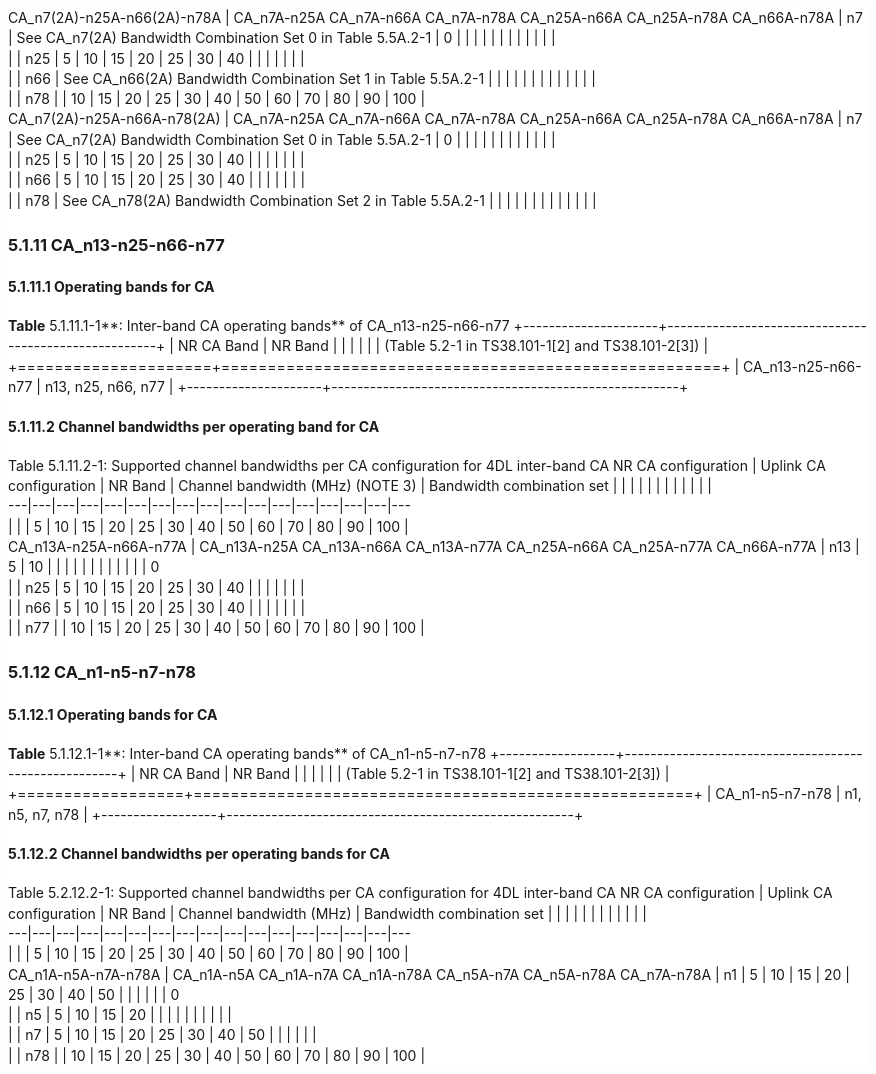 CA_n7(2A)-n25A-n66(2A)-n78A | CA_n7A-n25A CA_n7A-n66A CA_n7A-n78A CA_n25A-n66A CA_n25A-n78A CA_n66A-n78A | n7 | See CA_n7(2A) Bandwidth Combination Set 0 in Table 5.5A.2-1 | 0 |  |  |  |  |  |  |  |  |  |  |  |   
|  | n25 | 5 | 10 | 15 | 20 | 25 | 30 | 40 |  |  |  |  |  |  |   
|  | n66 | See CA_n66(2A) Bandwidth Combination Set 1 in Table 5.5A.2-1 |  |  |  |  |  |  |  |  |  |  |  |  |   
|  | n78 |  | 10 | 15 | 20 | 25 | 30 | 40 | 50 | 60 | 70 | 80 | 90 | 100 |   
CA_n7(2A)-n25A-n66A-n78(2A) | CA_n7A-n25A CA_n7A-n66A CA_n7A-n78A CA_n25A-n66A CA_n25A-n78A CA_n66A-n78A | n7 | See CA_n7(2A) Bandwidth Combination Set 0 in Table 5.5A.2-1 | 0 |  |  |  |  |  |  |  |  |  |  |  |   
|  | n25 | 5 | 10 | 15 | 20 | 25 | 30 | 40 |  |  |  |  |  |  |   
|  | n66 | 5 | 10 | 15 | 20 | 25 | 30 | 40 |  |  |  |  |  |  |   
|  | n78 | See CA_n78(2A) Bandwidth Combination Set 2 in Table 5.5A.2-1 |  |  |  |  |  |  |  |  |  |  |  |  |   
### 5.1.11 CA_n13-n25-n66-n77
#### 5.1.11.1 Operating bands for CA
**Table** 5.1.11.1-1**: Inter-band CA operating bands** of CA_n13-n25-n66-n77
+---------------------+------------------------------------------------------+ | NR CA Band | NR Band | | | | | | (Table 5.2-1 in TS38.101-1[2] and TS38.101-2[3]) | +=====================+======================================================+ | CA_n13-n25-n66-n77 | n13, n25, n66, n77 | +---------------------+------------------------------------------------------+
#### 5.1.11.2 Channel bandwidths per operating band for CA
Table 5.1.11.2-1: Supported channel bandwidths per CA configuration for 4DL
inter-band CA
NR CA configuration | Uplink CA configuration | NR Band | Channel bandwidth (MHz) (NOTE 3) | Bandwidth combination set |  |  |  |  |  |  |  |  |  |  |  |   
---|---|---|---|---|---|---|---|---|---|---|---|---|---|---|---|---  
|  |  | 5 | 10 | 15 | 20 | 25 | 30 | 40 | 50 | 60 | 70 | 80 | 90 | 100 |   
CA_n13A-n25A-n66A-n77A | CA_n13A-n25A CA_n13A-n66A CA_n13A-n77A CA_n25A-n66A CA_n25A-n77A CA_n66A-n77A | n13 | 5 | 10 |  |  |  |  |  |  |  |  |  |  |  | 0  
|  | n25 | 5 | 10 | 15 | 20 | 25 | 30 | 40 |  |  |  |  |  |  |   
|  | n66 | 5 | 10 | 15 | 20 | 25 | 30 | 40 |  |  |  |  |  |  |   
|  | n77 |  | 10 | 15 | 20 | 25 | 30 | 40 | 50 | 60 | 70 | 80 | 90 | 100 |   
### 5.1.12 CA_n1-n5-n7-n78
#### 5.1.12.1 Operating bands for CA
**Table** 5.1.12.1-1**: Inter-band CA operating bands** of CA_n1-n5-n7-n78
+------------------+------------------------------------------------------+ | NR CA Band | NR Band | | | | | | (Table 5.2-1 in TS38.101-1[2] and TS38.101-2[3]) | +==================+======================================================+ | CA_n1-n5-n7-n78 | n1, n5, n7, n78 | +------------------+------------------------------------------------------+
#### 5.1.12.2 Channel bandwidths per operating bands for CA
Table 5.2.12.2-1: Supported channel bandwidths per CA configuration for 4DL
inter-band CA
NR CA configuration | Uplink CA configuration | NR Band | Channel bandwidth (MHz) | Bandwidth combination set |  |  |  |  |  |  |  |  |  |  |  |   
---|---|---|---|---|---|---|---|---|---|---|---|---|---|---|---|---  
|  |  | 5 | 10 | 15 | 20 | 25 | 30 | 40 | 50 | 60 | 70 | 80 | 90 | 100 |   
CA_n1A-n5A-n7A-n78A | CA_n1A-n5A CA_n1A-n7A CA_n1A-n78A CA_n5A-n7A CA_n5A-n78A CA_n7A-n78A | n1 | 5 | 10 | 15 | 20 | 25 | 30 | 40 | 50 |  |  |  |  |  | 0  
|  | n5 | 5 | 10 | 15 | 20 |  |  |  |  |  |  |  |  |  |   
|  | n7 | 5 | 10 | 15 | 20 | 25 | 30 | 40 | 50 |  |  |  |  |  |   
|  | n78 |  | 10 | 15 | 20 | 25 | 30 | 40 | 50 | 60 | 70 | 80 | 90 | 100 |   